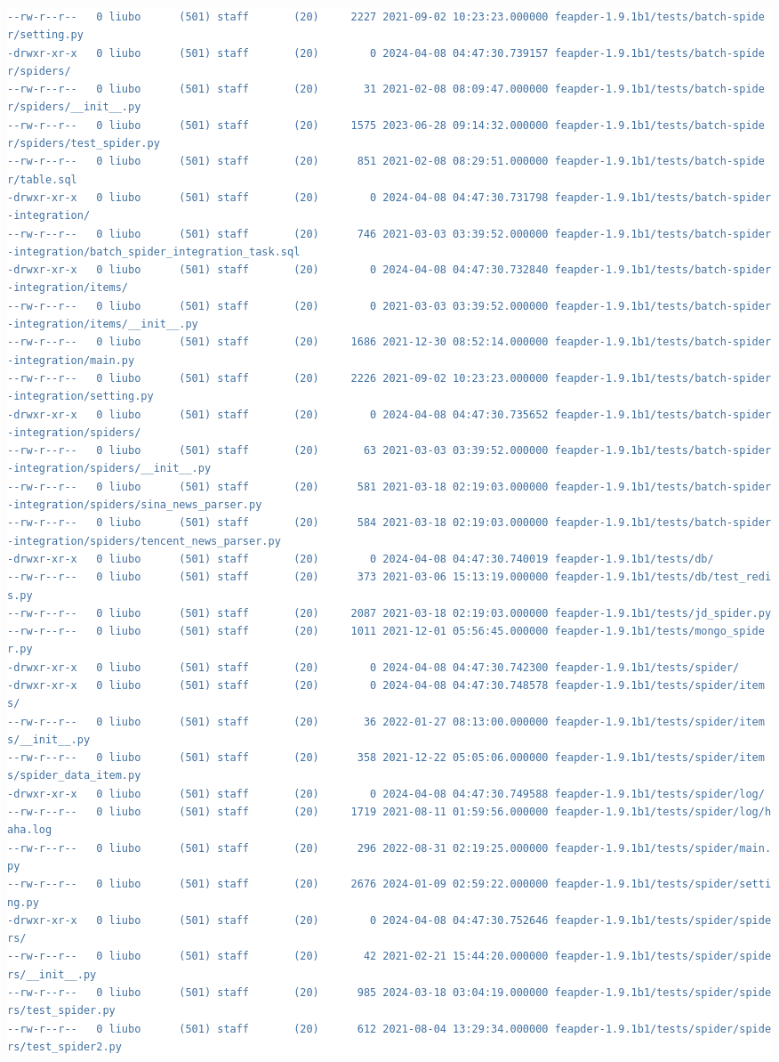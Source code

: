 ```diff
--rw-r--r--   0 liubo      (501) staff       (20)     2227 2021-09-02 10:23:23.000000 feapder-1.9.1b1/tests/batch-spider/setting.py
-drwxr-xr-x   0 liubo      (501) staff       (20)        0 2024-04-08 04:47:30.739157 feapder-1.9.1b1/tests/batch-spider/spiders/
--rw-r--r--   0 liubo      (501) staff       (20)       31 2021-02-08 08:09:47.000000 feapder-1.9.1b1/tests/batch-spider/spiders/__init__.py
--rw-r--r--   0 liubo      (501) staff       (20)     1575 2023-06-28 09:14:32.000000 feapder-1.9.1b1/tests/batch-spider/spiders/test_spider.py
--rw-r--r--   0 liubo      (501) staff       (20)      851 2021-02-08 08:29:51.000000 feapder-1.9.1b1/tests/batch-spider/table.sql
-drwxr-xr-x   0 liubo      (501) staff       (20)        0 2024-04-08 04:47:30.731798 feapder-1.9.1b1/tests/batch-spider-integration/
--rw-r--r--   0 liubo      (501) staff       (20)      746 2021-03-03 03:39:52.000000 feapder-1.9.1b1/tests/batch-spider-integration/batch_spider_integration_task.sql
-drwxr-xr-x   0 liubo      (501) staff       (20)        0 2024-04-08 04:47:30.732840 feapder-1.9.1b1/tests/batch-spider-integration/items/
--rw-r--r--   0 liubo      (501) staff       (20)        0 2021-03-03 03:39:52.000000 feapder-1.9.1b1/tests/batch-spider-integration/items/__init__.py
--rw-r--r--   0 liubo      (501) staff       (20)     1686 2021-12-30 08:52:14.000000 feapder-1.9.1b1/tests/batch-spider-integration/main.py
--rw-r--r--   0 liubo      (501) staff       (20)     2226 2021-09-02 10:23:23.000000 feapder-1.9.1b1/tests/batch-spider-integration/setting.py
-drwxr-xr-x   0 liubo      (501) staff       (20)        0 2024-04-08 04:47:30.735652 feapder-1.9.1b1/tests/batch-spider-integration/spiders/
--rw-r--r--   0 liubo      (501) staff       (20)       63 2021-03-03 03:39:52.000000 feapder-1.9.1b1/tests/batch-spider-integration/spiders/__init__.py
--rw-r--r--   0 liubo      (501) staff       (20)      581 2021-03-18 02:19:03.000000 feapder-1.9.1b1/tests/batch-spider-integration/spiders/sina_news_parser.py
--rw-r--r--   0 liubo      (501) staff       (20)      584 2021-03-18 02:19:03.000000 feapder-1.9.1b1/tests/batch-spider-integration/spiders/tencent_news_parser.py
-drwxr-xr-x   0 liubo      (501) staff       (20)        0 2024-04-08 04:47:30.740019 feapder-1.9.1b1/tests/db/
--rw-r--r--   0 liubo      (501) staff       (20)      373 2021-03-06 15:13:19.000000 feapder-1.9.1b1/tests/db/test_redis.py
--rw-r--r--   0 liubo      (501) staff       (20)     2087 2021-03-18 02:19:03.000000 feapder-1.9.1b1/tests/jd_spider.py
--rw-r--r--   0 liubo      (501) staff       (20)     1011 2021-12-01 05:56:45.000000 feapder-1.9.1b1/tests/mongo_spider.py
-drwxr-xr-x   0 liubo      (501) staff       (20)        0 2024-04-08 04:47:30.742300 feapder-1.9.1b1/tests/spider/
-drwxr-xr-x   0 liubo      (501) staff       (20)        0 2024-04-08 04:47:30.748578 feapder-1.9.1b1/tests/spider/items/
--rw-r--r--   0 liubo      (501) staff       (20)       36 2022-01-27 08:13:00.000000 feapder-1.9.1b1/tests/spider/items/__init__.py
--rw-r--r--   0 liubo      (501) staff       (20)      358 2021-12-22 05:05:06.000000 feapder-1.9.1b1/tests/spider/items/spider_data_item.py
-drwxr-xr-x   0 liubo      (501) staff       (20)        0 2024-04-08 04:47:30.749588 feapder-1.9.1b1/tests/spider/log/
--rw-r--r--   0 liubo      (501) staff       (20)     1719 2021-08-11 01:59:56.000000 feapder-1.9.1b1/tests/spider/log/haha.log
--rw-r--r--   0 liubo      (501) staff       (20)      296 2022-08-31 02:19:25.000000 feapder-1.9.1b1/tests/spider/main.py
--rw-r--r--   0 liubo      (501) staff       (20)     2676 2024-01-09 02:59:22.000000 feapder-1.9.1b1/tests/spider/setting.py
-drwxr-xr-x   0 liubo      (501) staff       (20)        0 2024-04-08 04:47:30.752646 feapder-1.9.1b1/tests/spider/spiders/
--rw-r--r--   0 liubo      (501) staff       (20)       42 2021-02-21 15:44:20.000000 feapder-1.9.1b1/tests/spider/spiders/__init__.py
--rw-r--r--   0 liubo      (501) staff       (20)      985 2024-03-18 03:04:19.000000 feapder-1.9.1b1/tests/spider/spiders/test_spider.py
--rw-r--r--   0 liubo      (501) staff       (20)      612 2021-08-04 13:29:34.000000 feapder-1.9.1b1/tests/spider/spiders/test_spider2.py
```